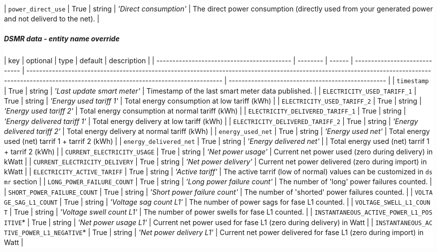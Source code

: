 | `power_direct_use`  | True     | string | _'Direct consumption'_       | The direct power consumption (directly used from your generated power and not deliverd to the net).                                                                                                                                                   |

##### DSMR data - entity name override

| key                                        | optional | type   | default                       | description                                                                                                                                                                                        |
| ------------------------------------------ | -------- | ------ | ----------------------------- | -------------------------------------------------------------------------------------------------------------------------------------------------------------------------------------------------- | ------------------------------------------------- |
| `timestamp`                                | True     | string | _'Last update smart meter'_   | Timestamp of the last smart meter data published.                                                                                                                                                  |
| `ELECTRICITY_USED_TARIFF_1`                | True     | string | _'Energy used tariff 1'_      | Total energy consumption at low tariff (kWh)                                                                                                                                                       |
| `ELECTRICITY_USED_TARIFF_2`                | True     | string | _'Energy used tariff 2'_      | Total energy consumption at normal tariff (kWh)                                                                                                                                                    |
| `ELECTRICITY_DELIVERED_TARIFF_1`           | True     | string | _'Energy delivered tariff 1'_ | Total energy delivery at low tariff (kWh)                                                                                                                                                          |
| `ELECTRICITY_DELIVERED_TARIFF_2`           | True     | string | _'Energy delivered tariff 2'_ | Total energy delivery at normal tariff (kWh)                                                                                                                                                       |
| `energy_used_net`                          | True     | string | _'Energy used net'_           | Total energy used (net) tarrif 1 + tarrif 2 (kWh)                                                                                                                                                  |
| `energy_delivered_net`                     | True     | string | _'Energy delivered net'_      |                                                                                                                                                                                                    | Total energy used (net) tarrif 1 + tarrif 2 (kWh) |
| `CURRENT_ELECTRICITY_USAGE`                | True     | string | _'Net power usage'_           | Current net power used (zero during delivery) in kWatt                                                                                                                                             |
| `CURRENT_ELECTRICITY_DELIVERY`             | True     | string | _'Net power delivery'_        | Current net power delivered (zero during import) in kWatt                                                                                                                                          |
| `ELECTRICITY_ACTIVE_TARIFF`                | True     | string | _'Active tariff'_             | The active tarrif (low of normal) values can be customized in `dsmr` section                                                                                                                       |
| `LONG_POWER_FAILURE_COUNT`                 | True     | string | _'Long power failure count'_  | The number of 'long' power failures counted.                                                                                                                                                       |
| `SHORT_POWER_FAILURE_COUNT`                | True     | string | _'Short power failure count'_ | The number of 'shorted' power failures counted.                                                                                                                                                    |
| `VOLTAGE_SAG_L1_COUNT`                     | True     | string | _'Voltage sag count L1'_      | The number of power sags for fase L1 counted.                                                                                                                                                      |
| `VOLTAGE_SWELL_L1_COUNT`                   | True     | string | _'Voltage swell count L1'_    | The number of power swells for fase L1 counted.                                                                                                                                                    |
| `INSTANTANEOUS_ACTIVE_POWER_L1_POSITIVE`\* | True     | string | _'Net power usage L1'_        | Current net power used for fase L1 (zero during delivery) in Watt                                                                                                                                  |
| `INSTANTANEOUS_ACTIVE_POWER_L1_NEGATIVE`\* | True     | string | _'Net power delivery L1'_     | Current net power delivered for fase L1 (zero during import) in Watt                                                                                                                               |